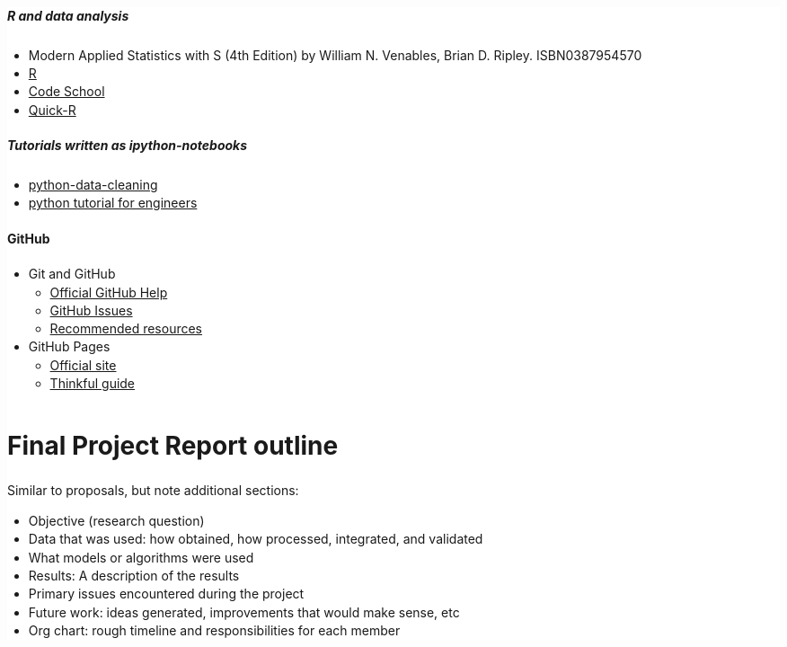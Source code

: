 ##### R and data analysis
* Modern Applied Statistics with S (4th Edition) by William
  N. Venables, Brian D. Ripley. ISBN0387954570
* [R](https://www.coursera.org/learn/r-programming) 
* [Code School](http://www.codeschool.com/courses/try-r)
* [Quick-R](http://www.statmethods.net)

##### Tutorials written as ipython-notebooks
* [python-data-cleaning](http://nbviewer.ipython.org/github/ResearchComputing/Meetup-Fall-2013/blob/master/python/lecture_22_pandas_processing.ipynb)
* [python tutorial for engineers](http://nbviewer.ipython.org/gist/rpmuller/5920182)

#### GitHub

* Git and GitHub
    * [Official GitHub Help](https://help.github.com/)
	* [GitHub Issues](https://guides.github.com/features/issues/)
    * [Recommended resources](https://help.github.com/articles/what-are-other-good-resources-for-learning-git-and-github)
* GitHub Pages
    * [Official site](http://pages.github.com/)
    * [Thinkful guide](http://www.thinkful.com/learn/a-guide-to-using-github-pages/)


# Final Project Report outline
  Similar to proposals, but note additional sections:
  - Objective (research question)
  - Data that was used: how obtained, how processed, integrated, and validated
  - What models or algorithms were used
  - Results: A description of the results
  - Primary issues encountered during the project
  - Future work: ideas generated, improvements that would make sense, etc
  - Org chart: rough timeline and responsibilities for each member 



[docker]:http://www.eecs.utk.edu/resources/it/kb/docker
[forking]: https://guides.github.com/activities/forking/
[ref-clone]: https://help.github.com/en/articles/cloning-a-repository
[ref-commit]: https://readwrite.com/2013/10/02/github-for-beginners-part-2/
[ref-push]: https://help.github.com/en/articles/pushing-commits-to-a-remote-repository
[pull-request]: https://help.github.com/articles/creating-a-pull-request
[create-repo]: https://help.github.com/articles/create-a-repo
[raw]: https://raw.githubusercontent.com/education/guide/master/docs/forks.md
